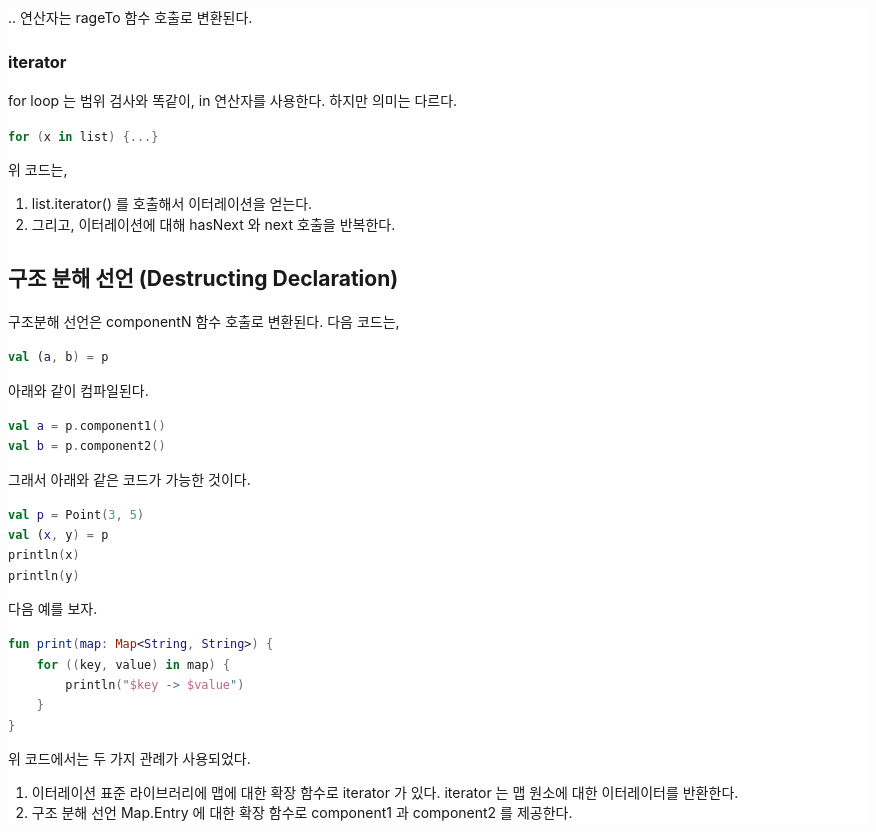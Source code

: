 .. 연산자는 rageTo 함수 호출로 변환된다.

### iterator

for loop 는 범위 검사와 똑같이, in 연산자를 사용한다.
하지만 의미는 다르다.

```kotlin
for (x in list) {...}
```

위 코드는,

1. list.iterator() 를 호출해서 이터레이션을 얻는다.
2. 그리고, 이터레이션에 대해 hasNext 와 next 호출을 반복한다.

## 구조 분해 선언 (Destructing Declaration)

구조분해 선언은 componentN 함수 호출로 변환된다.
다음 코드는,

```kotlin
val (a, b) = p
```

아래와 같이 컴파일된다.

```kotlin
val a = p.component1()
val b = p.component2()
```

그래서 아래와 같은 코드가 가능한 것이다.

```kotlin
val p = Point(3, 5)
val (x, y) = p
println(x)
println(y)
```

다음 예를 보자.

```kotlin
fun print(map: Map<String, String>) {
    for ((key, value) in map) {
        println("$key -> $value")
    }
}
```

위 코드에서는 두 가지 관례가 사용되었다.

1. 이터레이션 
  표준 라이브러리에 맵에 대한 확장 함수로 iterator 가 있다.
  iterator 는 맵 원소에 대한 이터레이터를 반환한다.
2. 구조 분해 선언
  Map.Entry 에 대한 확장 함수로 component1 과 component2 를 제공한다.
